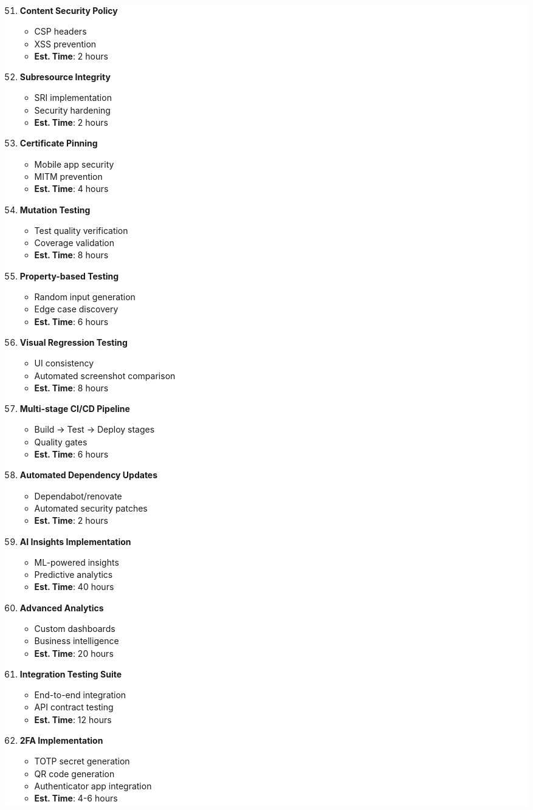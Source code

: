 51. **Content Security Policy**
    - CSP headers
    - XSS prevention
    - **Est. Time**: 2 hours

52. **Subresource Integrity**
    - SRI implementation
    - Security hardening
    - **Est. Time**: 2 hours

53. **Certificate Pinning**
    - Mobile app security
    - MITM prevention
    - **Est. Time**: 4 hours

54. **Mutation Testing**
    - Test quality verification
    - Coverage validation
    - **Est. Time**: 8 hours

55. **Property-based Testing**
    - Random input generation
    - Edge case discovery
    - **Est. Time**: 6 hours

56. **Visual Regression Testing**
    - UI consistency
    - Automated screenshot comparison
    - **Est. Time**: 8 hours

57. **Multi-stage CI/CD Pipeline**
    - Build → Test → Deploy stages
    - Quality gates
    - **Est. Time**: 6 hours

58. **Automated Dependency Updates**
    - Dependabot/renovate
    - Automated security patches
    - **Est. Time**: 2 hours

59. **AI Insights Implementation**
    - ML-powered insights
    - Predictive analytics
    - **Est. Time**: 40 hours

60. **Advanced Analytics**
    - Custom dashboards
    - Business intelligence
    - **Est. Time**: 20 hours

61. **Integration Testing Suite**
    - End-to-end integration
    - API contract testing
    - **Est. Time**: 12 hours

62. **2FA Implementation**
    - TOTP secret generation
    - QR code generation
    - Authenticator app integration
    - **Est. Time**: 4-6 hours
